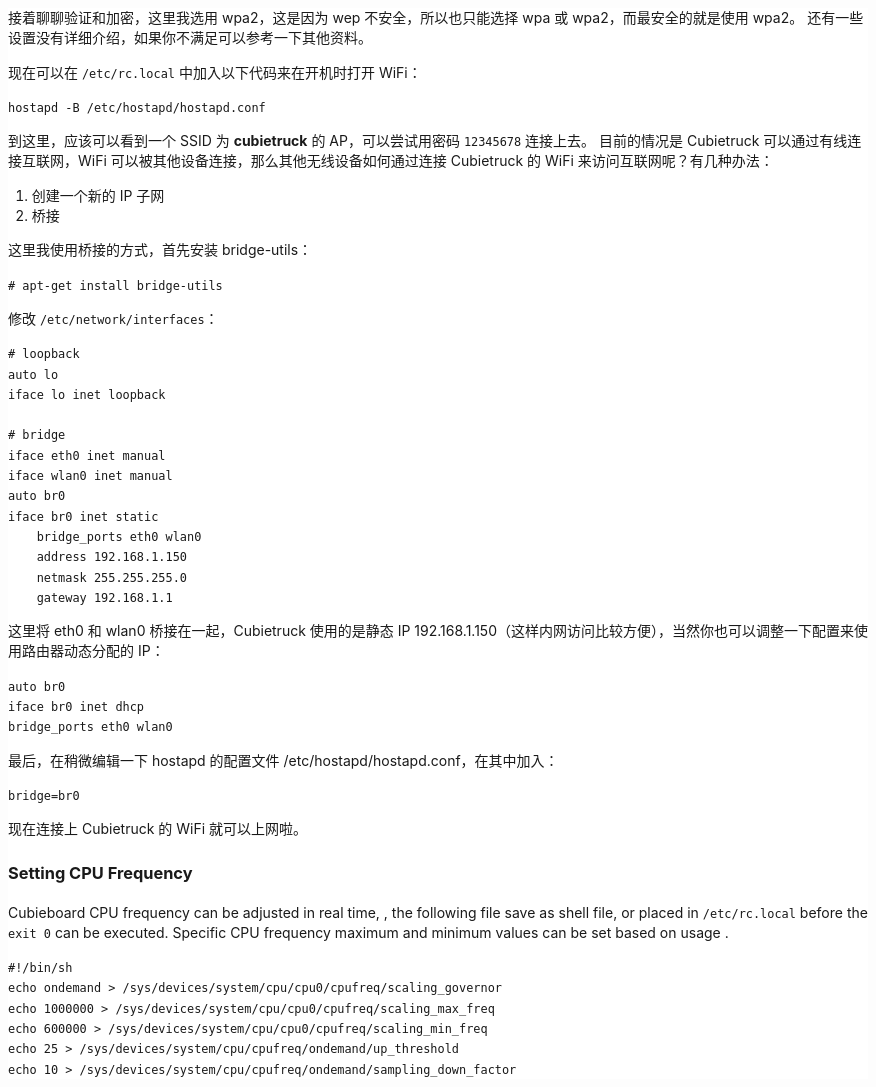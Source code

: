 
接着聊聊验证和加密，这里我选用 wpa2，这是因为 wep 不安全，所以也只能选择 wpa 或 wpa2，而最安全的就是使用 wpa2。
还有一些设置没有详细介绍，如果你不满足可以参考一下其他资料。

现在可以在 `/etc/rc.local` 中加入以下代码来在开机时打开 WiFi：

	hostapd -B /etc/hostapd/hostapd.conf

到这里，应该可以看到一个 SSID 为 __cubietruck__ 的 AP，可以尝试用密码 `12345678` 连接上去。
目前的情况是 Cubietruck 可以通过有线连接互联网，WiFi 可以被其他设备连接，那么其他无线设备如何通过连接 Cubietruck 的 WiFi 来访问互联网呢？有几种办法：

1. 创建一个新的 IP 子网
2. 桥接

这里我使用桥接的方式，首先安装 bridge-utils：

	# apt-get install bridge-utils

修改 `/etc/network/interfaces`：

	# loopback
	auto lo
	iface lo inet loopback

	# bridge
	iface eth0 inet manual
	iface wlan0 inet manual
	auto br0
	iface br0 inet static
    	bridge_ports eth0 wlan0
    	address 192.168.1.150
    	netmask 255.255.255.0
    	gateway 192.168.1.1

这里将 eth0 和 wlan0 桥接在一起，Cubietruck 使用的是静态 IP 192.168.1.150（这样内网访问比较方便），当然你也可以调整一下配置来使用路由器动态分配的 IP：

	auto br0
	iface br0 inet dhcp
	bridge_ports eth0 wlan0

最后，在稍微编辑一下 hostapd 的配置文件 /etc/hostapd/hostapd.conf，在其中加入：

	bridge=br0

现在连接上 Cubietruck 的 WiFi 就可以上网啦。

### Setting CPU Frequency

Cubieboard CPU frequency can be adjusted in real time, , the following file save as shell file, or placed in `/etc/rc.local` before the `exit 0` can be executed. Specific CPU frequency maximum and minimum values ​​can be set based on usage .

	#!/bin/sh
	echo ondemand > /sys/devices/system/cpu/cpu0/cpufreq/scaling_governor
	echo 1000000 > /sys/devices/system/cpu/cpu0/cpufreq/scaling_max_freq
	echo 600000 > /sys/devices/system/cpu/cpu0/cpufreq/scaling_min_freq
	echo 25 > /sys/devices/system/cpu/cpufreq/ondemand/up_threshold
	echo 10 > /sys/devices/system/cpu/cpufreq/ondemand/sampling_down_factor
